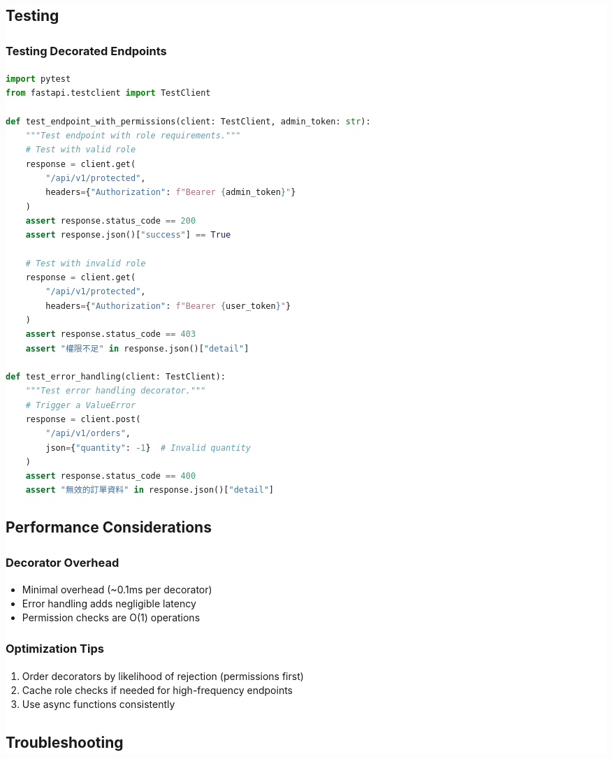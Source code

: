 ## Testing

### Testing Decorated Endpoints
```python
import pytest
from fastapi.testclient import TestClient

def test_endpoint_with_permissions(client: TestClient, admin_token: str):
    """Test endpoint with role requirements."""
    # Test with valid role
    response = client.get(
        "/api/v1/protected",
        headers={"Authorization": f"Bearer {admin_token}"}
    )
    assert response.status_code == 200
    assert response.json()["success"] == True
    
    # Test with invalid role
    response = client.get(
        "/api/v1/protected",
        headers={"Authorization": f"Bearer {user_token}"}
    )
    assert response.status_code == 403
    assert "權限不足" in response.json()["detail"]

def test_error_handling(client: TestClient):
    """Test error handling decorator."""
    # Trigger a ValueError
    response = client.post(
        "/api/v1/orders",
        json={"quantity": -1}  # Invalid quantity
    )
    assert response.status_code == 400
    assert "無效的訂單資料" in response.json()["detail"]
```

## Performance Considerations

### Decorator Overhead
- Minimal overhead (~0.1ms per decorator)
- Error handling adds negligible latency
- Permission checks are O(1) operations

### Optimization Tips
1. Order decorators by likelihood of rejection (permissions first)
2. Cache role checks if needed for high-frequency endpoints
3. Use async functions consistently

## Troubleshooting
